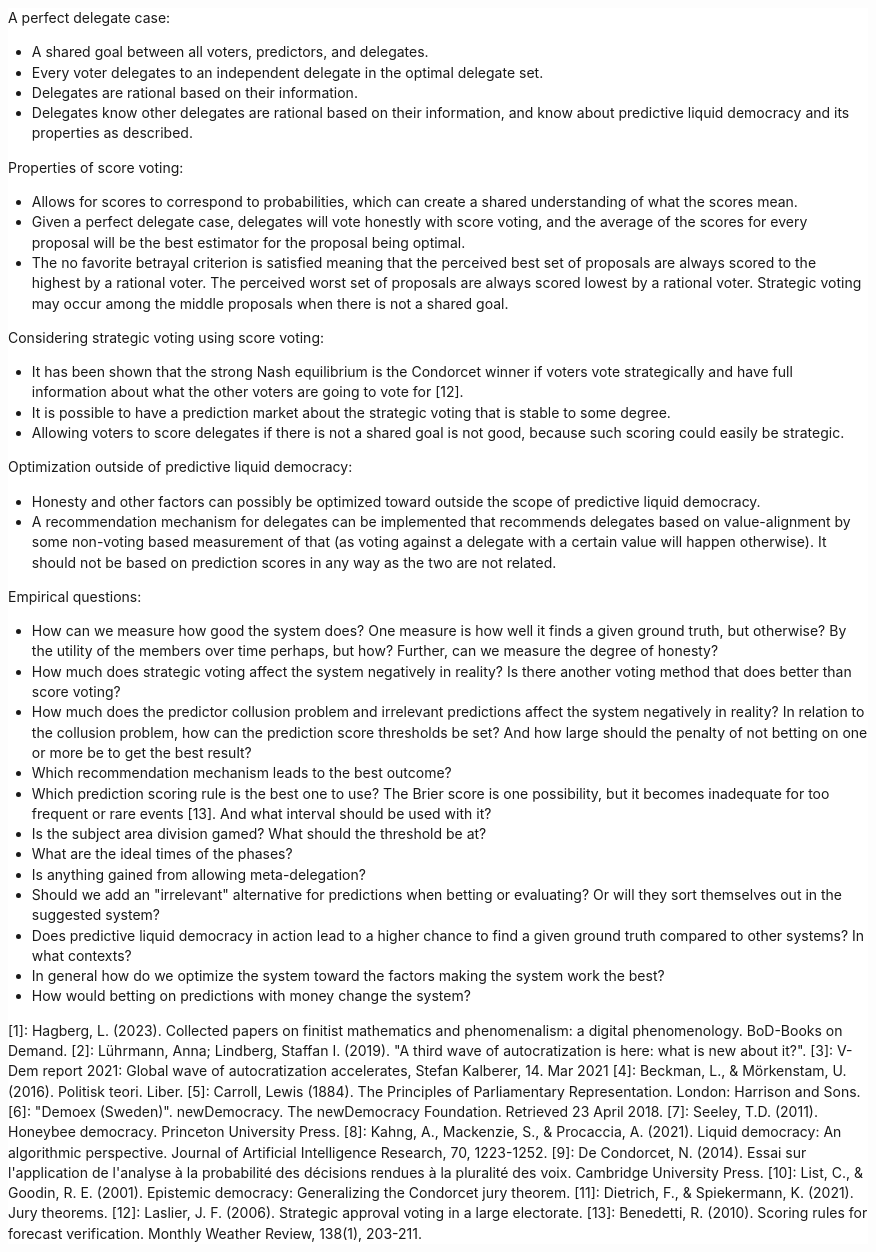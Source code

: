 A perfect delegate case:
  - A shared goal between all voters, predictors, and delegates.
  - Every voter delegates to an independent delegate in the optimal delegate set. 
  - Delegates are rational based on their information. 
  - Delegates know other delegates are rational based on their information, and know about predictive liquid democracy and its properties as described. 

Properties of score voting: 
  - Allows for scores to correspond to probabilities, which can create a shared understanding of what the scores mean. 
  - Given a perfect delegate case, delegates will vote honestly with score voting, and the average of the scores for every proposal will be the best estimator for the proposal being optimal.
  - The no favorite betrayal criterion is satisfied meaning that the perceived best set of proposals are always scored to the highest by a rational voter. The perceived worst set of proposals are always scored lowest by a rational voter. Strategic voting may occur among the middle proposals when there is not a shared goal.  

Considering strategic voting using score voting: 
  - It has been shown that the strong Nash equilibrium is the Condorcet winner if voters vote strategically and have full information about what the other voters are going to vote for [12].
  - It is possible to have a prediction market about the strategic voting that is stable to some degree. 
  - Allowing voters to score delegates if there is not a shared goal is not good, because such scoring could easily be strategic.

Optimization outside of predictive liquid democracy:
  - Honesty and other factors can possibly be optimized toward outside the scope of predictive liquid democracy.
  - A recommendation mechanism for delegates can be implemented that recommends delegates based on value-alignment by some non-voting based measurement of that (as voting against a delegate with a certain value will happen otherwise). It should not be based on prediction scores in any way as the two are not related. 

Empirical questions:
  - How can we measure how good the system does? One measure is how well it finds a given ground truth, but otherwise? By the utility of the members over time perhaps, but how? Further, can we measure the degree of honesty?
  - How much does strategic voting affect the system negatively in reality? Is there another voting method that does better than score voting?  
  - How much does the predictor collusion problem and irrelevant predictions affect the system negatively in reality? In relation to the collusion problem, how can the prediction score thresholds be set? And how large should the penalty of not betting on one or more be to get the best result?
  - Which recommendation mechanism leads to the best outcome?
  - Which prediction scoring rule is the best one to use? The Brier score is one possibility, but it becomes inadequate for too frequent or rare events [13]. And what interval should be used with it?
  - Is the subject area division gamed? What should the threshold be at?
  - What are the ideal times of the phases?
  - Is anything gained from allowing meta-delegation?
  - Should we add an "irrelevant" alternative for predictions when betting or evaluating? Or will they sort themselves out in the suggested system?
  - Does predictive liquid democracy in action lead to a higher chance to find a given ground truth compared to other systems? In what contexts?
  - In general how do we optimize the system toward the factors making the system work the best?
  - How would betting on predictions with money change the system?


[1]: Hagberg, L. (2023). Collected papers on finitist mathematics and phenomenalism: a digital phenomenology. BoD-Books on Demand.
[2]: Lührmann, Anna; Lindberg, Staffan I. (2019). "A third wave of autocratization is here: what is new about it?".
[3]: V-Dem report 2021: Global wave of autocratization accelerates, Stefan Kalberer, 14. Mar 2021
[4]: Beckman, L., \& Mörkenstam, U. (2016). Politisk teori. Liber.
[5]: Carroll, Lewis (1884). The Principles of Parliamentary Representation. London: Harrison and Sons.
[6]: "Demoex (Sweden)". newDemocracy. The newDemocracy Foundation. Retrieved 23 April 2018.
[7]: Seeley, T.D. (2011). Honeybee democracy. Princeton University Press.
[8]: Kahng, A., Mackenzie, S., \& Procaccia, A. (2021). Liquid democracy: An algorithmic perspective. Journal of Artificial Intelligence Research, 70, 1223-1252.
[9]: De Condorcet, N. (2014). Essai sur l'application de l'analyse à la probabilité des décisions rendues à la pluralité des voix. Cambridge University Press.
[10]: List, C., \& Goodin, R. E. (2001). Epistemic democracy: Generalizing the Condorcet jury theorem.
[11]: Dietrich, F., \& Spiekermann, K. (2021). Jury theorems.
[12]: Laslier, J. F. (2006). Strategic approval voting in a large electorate.
[13]: Benedetti, R. (2010). Scoring rules for forecast verification. Monthly Weather Review, 138(1), 203-211.